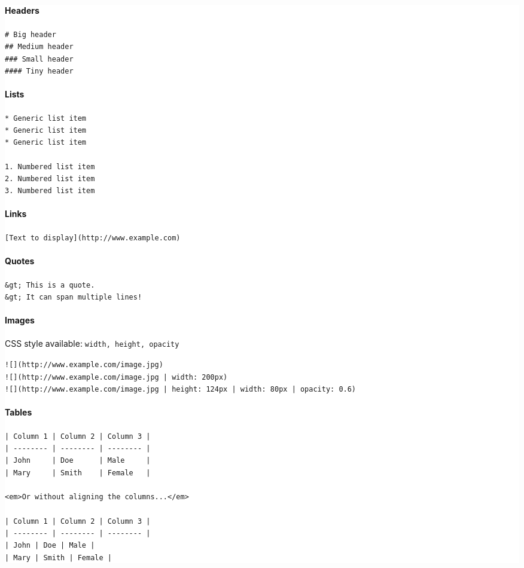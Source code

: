 #### Headers

```
# Big header
## Medium header
### Small header
#### Tiny header
```

#### Lists

```
* Generic list item
* Generic list item
* Generic list item

1. Numbered list item
2. Numbered list item
3. Numbered list item
```

#### Links

```
[Text to display](http://www.example.com)
```

#### Quotes

```
&gt; This is a quote.
&gt; It can span multiple lines!
```

#### Images

CSS style available: `width, height, opacity`

```
![](http://www.example.com/image.jpg)
![](http://www.example.com/image.jpg | width: 200px)
![](http://www.example.com/image.jpg | height: 124px | width: 80px | opacity: 0.6)
```

#### Tables

```
| Column 1 | Column 2 | Column 3 |
| -------- | -------- | -------- |
| John     | Doe      | Male     |
| Mary     | Smith    | Female   |

<em>Or without aligning the columns...</em>

| Column 1 | Column 2 | Column 3 |
| -------- | -------- | -------- |
| John | Doe | Male |
| Mary | Smith | Female |
```
